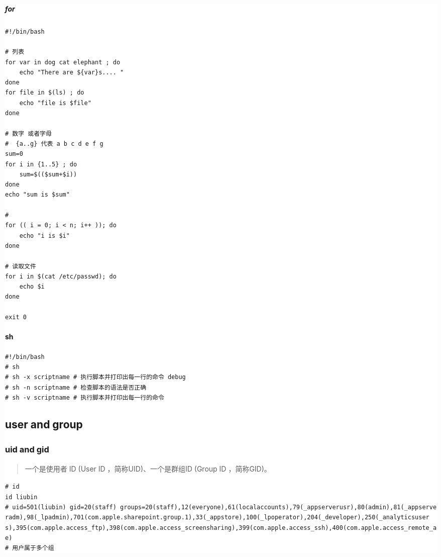 ##### for

```shell
#!/bin/bash

# 列表
for var in dog cat elephant ; do
    echo "There are ${var}s.... "
done
for file in $(ls) ; do
    echo "file is $file"
done

# 数字 或者字母
#  {a..g} 代表 a b c d e f g
sum=0
for i in {1..5} ; do
    sum=$(($sum+$i))
done
echo "sum is $sum"

# 
for (( i = 0; i < n; i++ )); do
    echo "i is $i"
done

# 读取文件
for i in $(cat /etc/passwd); do
    echo $i
done

exit 0
```

#### sh

```shell
#!/bin/bash
# sh
# sh -x scriptname # 执行脚本并打印出每一行的命令 debug
# sh -n scriptname # 检查脚本的语法是否正确
# sh -v scriptname # 执行脚本并打印出每一行的命令 
```

## user and group

### uid and gid

> 一个是使用者 ID (User ID ，简称UID)、一个是群组ID (Group ID ，简称GID)。

```shell
# id  
id liubin
# uid=501(liubin) gid=20(staff) groups=20(staff),12(everyone),61(localaccounts),79(_appserverusr),80(admin),81(_appserveradm),98(_lpadmin),701(com.apple.sharepoint.group.1),33(_appstore),100(_lpoperator),204(_developer),250(_analyticsusers),395(com.apple.access_ftp),398(com.apple.access_screensharing),399(com.apple.access_ssh),400(com.apple.access_remote_ae)
# 用户属于多个组
```
